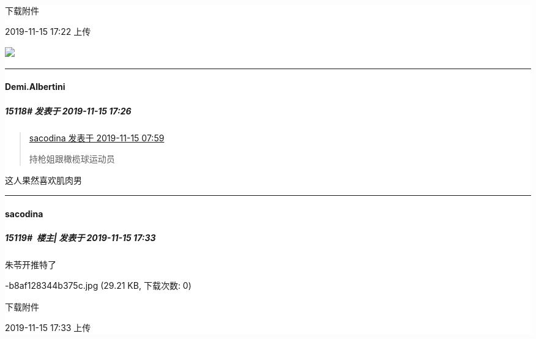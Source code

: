 


下载附件


2019-11-15 17:22 上传









<img src="https://img.saraba1st.com/forum/201911/15/172208ft1vntunvum91fvf.jpg" referrerpolicy="no-referrer">












-----

####  Demi.Albertini  
##### 15118#       发表于 2019-11-15 17:26



<blockquote><a href="httphttps://bbs.saraba1st.com/2b/forum.php?mod=redirect&amp;goto=findpost&amp;pid=45516907&amp;ptid=1595639" target="_blank">sacodina 发表于 2019-11-15 07:59</a>

持枪姐跟橄榄球运动员</blockquote>
这人果然喜欢肌肉男







-----

####  sacodina  
##### 15119#         楼主| 发表于 2019-11-15 17:33




朱苓开推特了






-b8af128344b375c.jpg
(29.21 KB, 下载次数: 0)




下载附件


2019-11-15 17:33 上传

